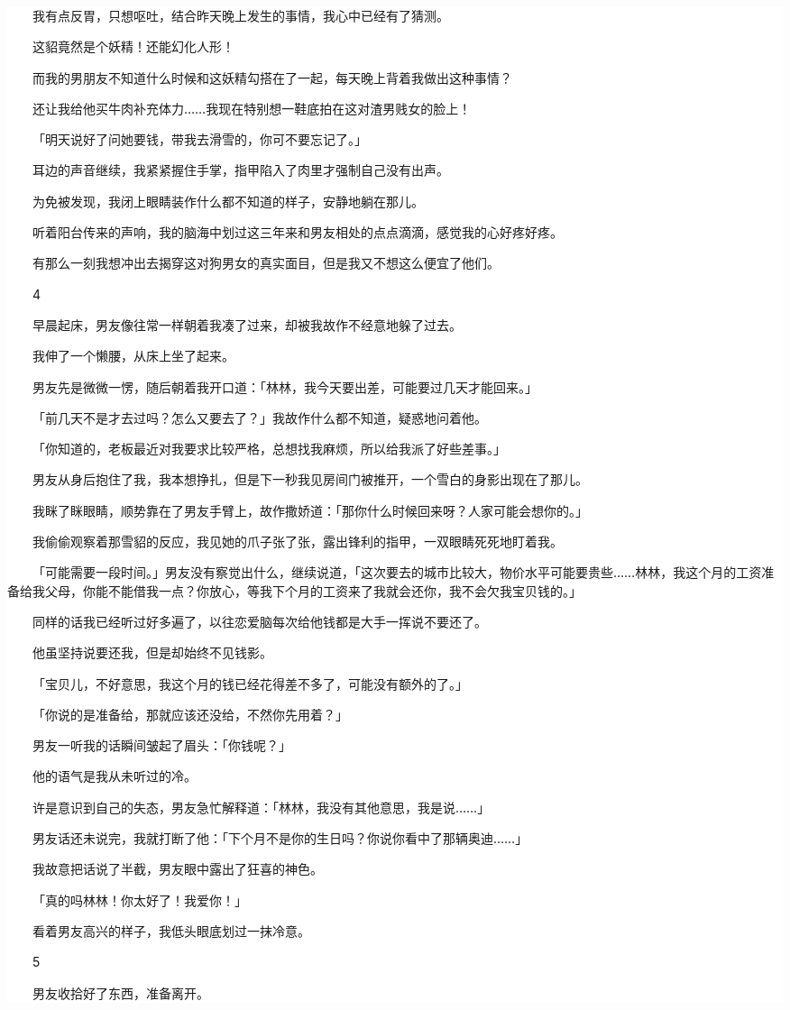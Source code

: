 &emsp;&emsp;我有点反胃，只想呕吐，结合昨天晚上发生的事情，我心中已经有了猜测。  
  
&emsp;&emsp;这貂竟然是个妖精！还能幻化人形！  
  
&emsp;&emsp;而我的男朋友不知道什么时候和这妖精勾搭在了一起，每天晚上背着我做出这种事情？  
  
&emsp;&emsp;还让我给他买牛肉补充体力……我现在特别想一鞋底拍在这对渣男贱女的脸上！  
  
&emsp;&emsp;「明天说好了问她要钱，带我去滑雪的，你可不要忘记了。」  
  
&emsp;&emsp;耳边的声音继续，我紧紧握住手掌，指甲陷入了肉里才强制自己没有出声。  
  
&emsp;&emsp;为免被发现，我闭上眼睛装作什么都不知道的样子，安静地躺在那儿。  
  
&emsp;&emsp;听着阳台传来的声响，我的脑海中划过这三年来和男友相处的点点滴滴，感觉我的心好疼好疼。  
  
&emsp;&emsp;有那么一刻我想冲出去揭穿这对狗男女的真实面目，但是我又不想这么便宜了他们。  
  
&emsp;&emsp;4  
  
&emsp;&emsp;早晨起床，男友像往常一样朝着我凑了过来，却被我故作不经意地躲了过去。  
  
&emsp;&emsp;我伸了一个懒腰，从床上坐了起来。  
  
&emsp;&emsp;男友先是微微一愣，随后朝着我开口道：「林林，我今天要出差，可能要过几天才能回来。」  
  
&emsp;&emsp;「前几天不是才去过吗？怎么又要去了？」我故作什么都不知道，疑惑地问着他。  
  
&emsp;&emsp;「你知道的，老板最近对我要求比较严格，总想找我麻烦，所以给我派了好些差事。」  
  
&emsp;&emsp;男友从身后抱住了我，我本想挣扎，但是下一秒我见房间门被推开，一个雪白的身影出现在了那儿。  
  
&emsp;&emsp;我眯了眯眼睛，顺势靠在了男友手臂上，故作撒娇道：「那你什么时候回来呀？人家可能会想你的。」  
  
&emsp;&emsp;我偷偷观察着那雪貂的反应，我见她的爪子张了张，露出锋利的指甲，一双眼睛死死地盯着我。  
  
&emsp;&emsp;「可能需要一段时间。」男友没有察觉出什么，继续说道，「这次要去的城市比较大，物价水平可能要贵些……林林，我这个月的工资准备给我父母，你能不能借我一点？你放心，等我下个月的工资来了我就会还你，我不会欠我宝贝钱的。」  
  
&emsp;&emsp;同样的话我已经听过好多遍了，以往恋爱脑每次给他钱都是大手一挥说不要还了。  
  
&emsp;&emsp;他虽坚持说要还我，但是却始终不见钱影。  
  
&emsp;&emsp;「宝贝儿，不好意思，我这个月的钱已经花得差不多了，可能没有额外的了。」  
  
&emsp;&emsp;「你说的是准备给，那就应该还没给，不然你先用着？」  
  
&emsp;&emsp;男友一听我的话瞬间皱起了眉头：「你钱呢？」  
  
&emsp;&emsp;他的语气是我从未听过的冷。  
  
&emsp;&emsp;许是意识到自己的失态，男友急忙解释道：「林林，我没有其他意思，我是说……」  
  
&emsp;&emsp;男友话还未说完，我就打断了他：「下个月不是你的生日吗？你说你看中了那辆奥迪……」  
  
&emsp;&emsp;我故意把话说了半截，男友眼中露出了狂喜的神色。  
  
&emsp;&emsp;「真的吗林林！你太好了！我爱你！」  
  
&emsp;&emsp;看着男友高兴的样子，我低头眼底划过一抹冷意。  
  
&emsp;&emsp;5  
  
&emsp;&emsp;男友收拾好了东西，准备离开。  
  